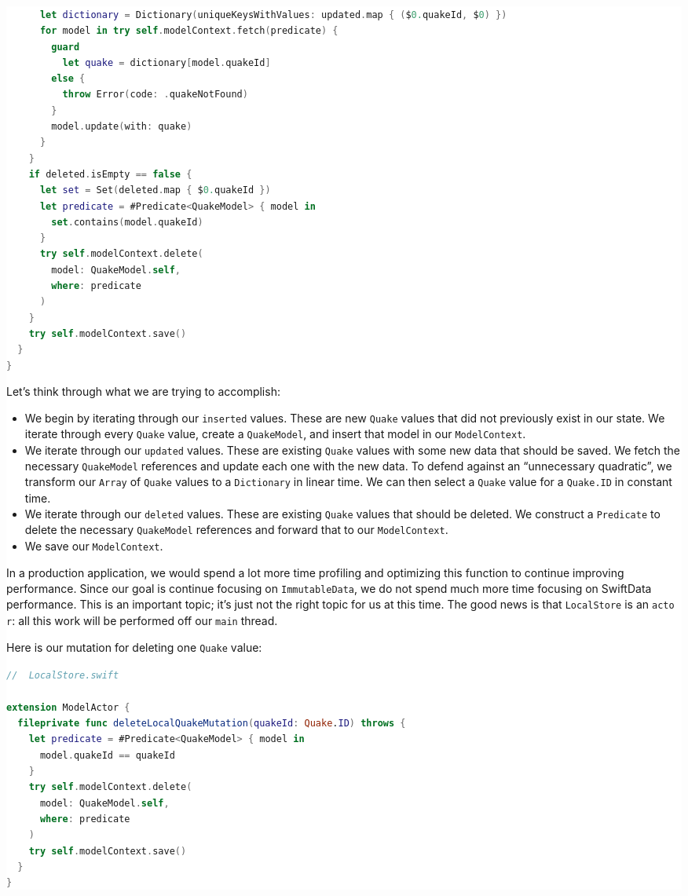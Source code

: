 ```swift
      let dictionary = Dictionary(uniqueKeysWithValues: updated.map { ($0.quakeId, $0) })
      for model in try self.modelContext.fetch(predicate) {
        guard
          let quake = dictionary[model.quakeId]
        else {
          throw Error(code: .quakeNotFound)
        }
        model.update(with: quake)
      }
    }
    if deleted.isEmpty == false {
      let set = Set(deleted.map { $0.quakeId })
      let predicate = #Predicate<QuakeModel> { model in
        set.contains(model.quakeId)
      }
      try self.modelContext.delete(
        model: QuakeModel.self,
        where: predicate
      )
    }
    try self.modelContext.save()
  }
}
```

Let’s think through what we are trying to accomplish:

* We begin by iterating through our `inserted` values. These are new `Quake` values that did not previously exist in our state. We iterate through every `Quake` value, create a `QuakeModel`, and insert that model in our `ModelContext`.
* We iterate through our `updated` values. These are existing `Quake` values with some new data that should be saved. We fetch the necessary `QuakeModel` references and update each one with the new data. To defend against an “unnecessary quadratic”, we transform our `Array` of `Quake` values to a `Dictionary` in linear time. We can then select a `Quake` value for a `Quake.ID` in constant time.
* We iterate through our `deleted` values. These are existing `Quake` values that should be deleted. We construct a `Predicate` to delete the necessary `QuakeModel` references and forward that to our `ModelContext`.
* We save our `ModelContext`.

In a production application, we would spend a lot more time profiling and optimizing this function to continue improving performance. Since our goal is continue focusing on `ImmutableData`, we do not spend much more time focusing on SwiftData performance. This is an important topic; it’s just not the right topic for us at this time. The good news is that `LocalStore` is an `actor`: all this work will be performed off our `main` thread.

Here is our mutation for deleting one `Quake` value:

```swift
//  LocalStore.swift

extension ModelActor {
  fileprivate func deleteLocalQuakeMutation(quakeId: Quake.ID) throws {
    let predicate = #Predicate<QuakeModel> { model in
      model.quakeId == quakeId
    }
    try self.modelContext.delete(
      model: QuakeModel.self,
      where: predicate
    )
    try self.modelContext.save()
  }
}
```


[^1]: https://developer.apple.com/documentation/swiftdata/maintaining-a-local-copy-of-server-data
[^2]: https://developer.apple.com/documentation/xcode/understanding-hangs-in-your-app
[^3]: https://earthquake.usgs.gov/earthquakes/feed/v1.0/geojson.php
[^4]: https://developer.apple.com/forums/thread/761536
[^5]: https://developer.apple.com/forums/thread/761637
[^6]: https://developer.apple.com/forums/thread/770288